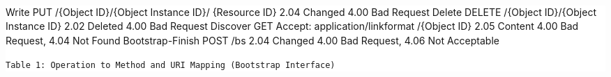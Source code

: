 <tr>
<td>Write</td>
<td>PUT</td>
<td>/{Object ID}/{Object Instance ID}/ {Resource ID}</td>
<td>2.04 Changed</td>
<td>4.00 Bad Request</td>
</tr>

<tr>
<td>Delete</td>
<td>DELETE</td>
<td>/{Object ID}/{Object Instance ID}</td>
<td>2.02 Deleted</td>
<td>4.00 Bad Request</td>
</tr>

<tr>
<td>Discover</td>
<td>GET Accept:
application/linkformat</td>
<td>/{Object ID}</td>
<td>2.05 Content</td>
<td>4.00 Bad Request, 4.04 Not Found</td>
</tr>

<tr>
<td>Bootstrap-Finish</td>
<td>POST</td>
<td>/bs</td>
<td>2.04 Changed</td>
<td>4.00 Bad Request, 4.06 Not Acceptable</td>
</tr>

</table>
<span id="table-mapping" class="anchor"></span>

```
Table 1: Operation to Method and URI Mapping (Bootstrap Interface)
```
